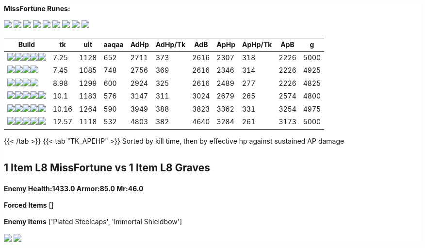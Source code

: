 

**MissFortune Runes:**


![](/Styles/Precision/PressTheAttack/PressTheAttack.png)
![](/Styles/Precision/Overheal.png)
![](/Styles/Precision/LegendAlacrity/LegendAlacrity.png)
![](/Styles/Precision/CoupDeGrace/CoupDeGrace.png)
![](/Styles/Sorcery/AbsoluteFocus/AbsoluteFocus.png)
![](/Styles/Sorcery/GatheringStorm/GatheringStorm.png)
![](/StatMods/StatModsAdaptiveForceIcon.png)
![](/StatMods/StatModsAdaptiveForceIcon.png)
![](/StatMods/StatModsArmorIcon.png)





 Build |tk|ult|aaqaa|AdHp|AdHp/Tk|AdB|ApHp|ApHp/Tk|ApB|g
-|-|-|-|-|-|-|-|-|-|-
![](/item/6672.png)![](/item/1001.png)![](/item/1053.png)![](/item/1055.png)![](/item/1036.png)|7.25|1128|652|2711|373|2616|2307|318|2226|5000
![](/item/3153.png)![](/item/1001.png)![](/item/1055.png)![](/item/1037.png)|7.45|1085|748|2756|369|2616|2346|314|2226|4925
![](/item/3072.png)![](/item/1001.png)![](/item/1055.png)![](/item/1037.png)|8.98|1299|600|2924|325|2616|2489|277|2226|4825
![](/item/6609.png)![](/item/1001.png)![](/item/1053.png)![](/item/1055.png)![](/item/1036.png)|10.1|1183|576|3147|311|3024|2679|265|2574|4800
![](/item/6673.png)![](/item/1001.png)![](/item/1055.png)![](/item/1037.png)![](/item/1036.png)|10.16|1264|590|3949|388|3823|3362|331|3254|4975
![](/item/3026.png)![](/item/1001.png)![](/item/1053.png)![](/item/1055.png)![](/item/1036.png)|12.57|1118|532|4803|382|4640|3284|261|3173|5000
{{< /tab >}}
{{< tab "TK_APEHP" >}}
Sorted by kill time, then by effective hp against sustained AP damage
## 1 Item L8 MissFortune vs 1 Item L8 Graves

**Enemy Health:1433.0 Armor:85.0 Mr:46.0**


**Forced Items** []








**Enemy Items** ['Plated Steelcaps', 'Immortal Shieldbow']





![](/item/3047.png)
![](/item/6673.png)
